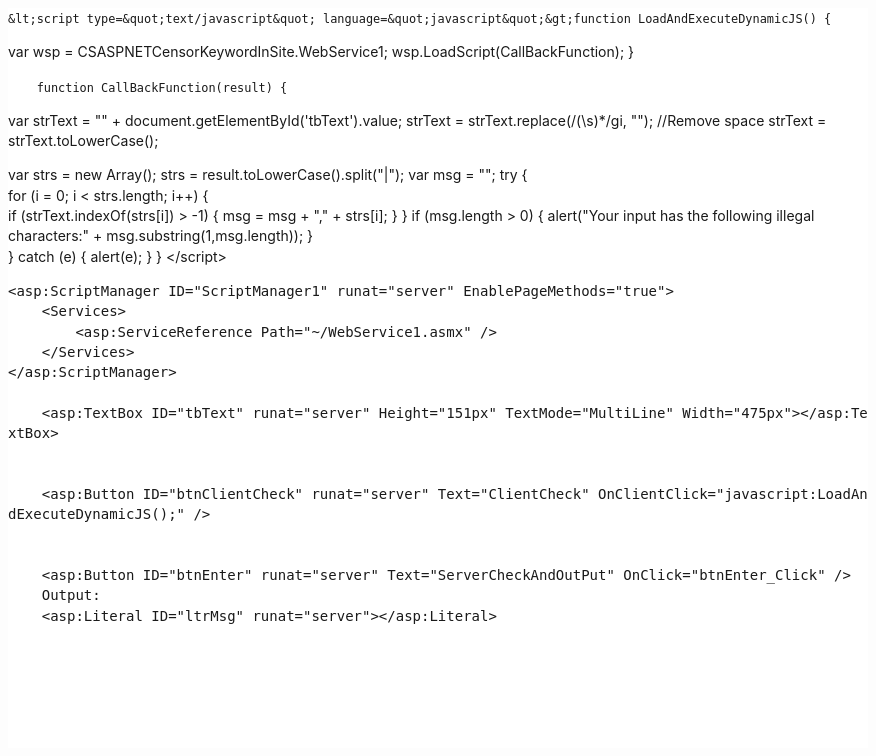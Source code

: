 
    &lt;script type=&quot;text/javascript&quot; language=&quot;javascript&quot;&gt;function LoadAndExecuteDynamicJS() {
  var wsp = CSASPNETCensorKeywordInSite.WebService1;
  wsp.LoadScript(CallBackFunction);
        }


        function CallBackFunction(result) {
  var strText = &quot;&quot; &#43; document.getElementById('tbText').value;
  strText = strText.replace(/(\s)*/gi, &quot;&quot;); //Remove space
  strText = strText.toLowerCase();              
      
  var strs = new Array();
  strs = result.toLowerCase().split(&quot;|&quot;);
  var msg = &quot;&quot;;
  try {                
      for (i = 0; i &lt; strs.length; i&#43;&#43;) {                      
          if (strText.indexOf(strs[i]) &gt; -1) {
              msg = msg &#43; &quot;,&quot; &#43; strs[i];
          }
      }
      if (msg.length &gt; 0) {
          alert(&quot;Your input has the following illegal characters:&quot; &#43; msg.substring(1,msg.length));
      }                  
  }
  catch (e) {
      alert(e);
  }
        }
    &lt;/script&gt;

</div></pre>
<pre id="codePreview" class="xml">&lt;asp:ScriptManager ID=&quot;ScriptManager1&quot; runat=&quot;server&quot; EnablePageMethods=&quot;true&quot;&gt;
    &lt;Services&gt;
        &lt;asp:ServiceReference Path=&quot;~/WebService1.asmx&quot; /&gt;
    &lt;/Services&gt;
&lt;/asp:ScriptManager&gt;
<div>
    &lt;asp:TextBox ID=&quot;tbText&quot; runat=&quot;server&quot; Height=&quot;151px&quot; TextMode=&quot;MultiLine&quot; Width=&quot;475px&quot;&gt;&lt;/asp:TextBox&gt;
    <br>
    &lt;asp:Button ID=&quot;btnClientCheck&quot; runat=&quot;server&quot; Text=&quot;ClientCheck&quot; OnClientClick=&quot;javascript:LoadAndExecuteDynamicJS();&quot; /&gt;
    <br>
    &lt;asp:Button ID=&quot;btnEnter&quot; runat=&quot;server&quot; Text=&quot;ServerCheckAndOutPut&quot; OnClick=&quot;btnEnter_Click&quot; /&gt;
    Output:
    &lt;asp:Literal ID=&quot;ltrMsg&quot; runat=&quot;server&quot;&gt;&lt;/asp:Literal&gt;
    <div id="divMsg">
    </div>
